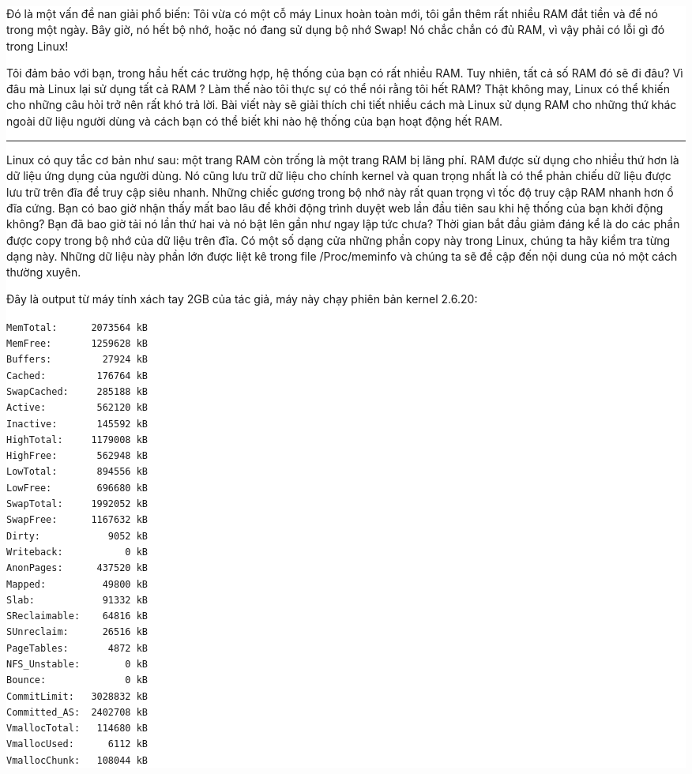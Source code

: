 Đó là một vấn đề nan giải phổ biến: Tôi vừa có một cỗ máy Linux hoàn toàn mới, tôi gắn thêm rất nhiều RAM đắt tiền và để nó trong một ngày. Bây giờ, nó hết bộ nhớ, hoặc nó đang sử dụng bộ nhớ Swap! Nó chắc chắn có đủ RAM, vì vậy phải có lỗi gì đó trong Linux! 

Tôi đảm bảo với bạn, trong hầu hết các trường hợp, hệ thống của bạn có rất nhiều RAM. Tuy nhiên, tất cả số RAM đó sẽ đi đâu? Vì đâu mà Linux lại sử dụng tất cả RAM ? Làm thế nào tôi thực sự có thể nói rằng tôi hết RAM? Thật không may, Linux có thể khiến cho những câu hỏi trở nên rất khó trả lời. Bài viết này sẽ giải thích chi tiết nhiều cách mà Linux sử dụng RAM cho những thứ khác ngoài dữ liệu người dùng và cách bạn có thể biết khi nào hệ thống của bạn hoạt động hết RAM.

---

Linux có quy tắc cơ bản như sau: một trang RAM còn trống là một trang RAM bị lãng phí. RAM được sử dụng cho nhiều thứ hơn là dữ liệu ứng dụng của người dùng. Nó cũng lưu trữ dữ liệu cho chính kernel và quan trọng nhất là có thể phản chiếu dữ liệu được lưu trữ trên đĩa để truy cập siêu nhanh. Những chiếc gương trong bộ nhớ này rất quan trọng vì tốc độ truy cập RAM nhanh hơn ổ đĩa cứng. Bạn có bao giờ nhận thấy mất bao lâu để khởi động trình duyệt web lần đầu tiên sau khi hệ thống của bạn khởi động không? Bạn đã bao giờ tải nó lần thứ hai và nó bật lên gần như ngay lập tức chưa? Thời gian bắt đầu giảm đáng kể là do các phần được copy trong bộ nhớ của dữ liệu trên đĩa. Có một số dạng cửa những phần copy này trong Linux, chúng ta hãy kiểm tra từng dạng này. Những dữ liệu này phần lớn được liệt kê trong file /Proc/meminfo và chúng ta sẽ đề cập đến nội dung của nó một cách thường xuyên.

Đây là output từ máy tính xách tay 2GB của tác giả, máy này chạy phiên bản kernel 2.6.20:

```
MemTotal:      2073564 kB
MemFree:       1259628 kB
Buffers:         27924 kB
Cached:         176764 kB
SwapCached:     285188 kB
Active:         562120 kB
Inactive:       145592 kB
HighTotal:     1179008 kB
HighFree:       562948 kB
LowTotal:       894556 kB
LowFree:        696680 kB
SwapTotal:     1992052 kB
SwapFree:      1167632 kB
Dirty:            9052 kB
Writeback:           0 kB
AnonPages:      437520 kB
Mapped:          49800 kB
Slab:            91332 kB
SReclaimable:    64816 kB
SUnreclaim:      26516 kB
PageTables:       4872 kB
NFS_Unstable:        0 kB
Bounce:              0 kB
CommitLimit:   3028832 kB
Committed_AS:  2402708 kB
VmallocTotal:   114680 kB
VmallocUsed:      6112 kB
VmallocChunk:   108044 kB
```
